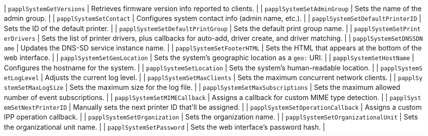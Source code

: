 | `papplSystemGetVersions`                | Retrieves firmware version info reported to clients.                                                                                                                                                                                 |
| `papplSystemSetAdminGroup`              | Sets the name of the admin group.                                                                                                                                                                                                    |
| `papplSystemSetContact`                 | Configures system contact info (admin name, etc.).                                                                                                                                                                                   |
| `papplSystemSetDefaultPrinterID`        | Sets the ID of the default printer.                                                                                                                                                                                                   |
| `papplSystemSetDefaultPrintGroup`       | Sets the default print group name.                                                                                                                                                                                                    |
| `papplSystemSetPrinterDrivers`          | Sets the list of printer drivers, plus callbacks for auto-add, driver create, and driver matching.                                                                                                                                    |
| `papplSystemSetDNSSDName`               | Updates the DNS-SD service instance name.                                                                                                                                                                                             |
| `papplSystemSetFooterHTML`              | Sets the HTML that appears at the bottom of the web interface.                                                                                                                                                                        |
| `papplSystemSetGeoLocation`             | Sets the system’s geographic location as a `geo:` URI.                                                                                                                                                                               |
| `papplSystemSetHostName`                | Configures the hostname for the system.                                                                                                                                                                                               |
| `papplSystemSetLocation`                | Sets the system’s human-readable location.                                                                                                                                                                                            |
| `papplSystemSetLogLevel`                | Adjusts the current log level.                                                                                                                                                                                                        |
| `papplSystemSetMaxClients`              | Sets the maximum concurrent network clients.                                                                                                                                                                                         |
| `papplSystemSetMaxLogSize`              | Sets the maximum size for the log file.                                                                                                                                                                                               |
| `papplSystemSetMaxSubscriptions`        | Sets the maximum allowed number of event subscriptions.                                                                                                                                                                              |
| `papplSystemSetMIMECallback`            | Assigns a callback for custom MIME type detection.                                                                                                                                                                                   |
| `papplSystemSetNextPrinterID`           | Manually sets the next printer ID that’ll be assigned.                                                                                                                                                                               |
| `papplSystemSetOperationCallback`       | Assigns a custom IPP operation callback.                                                                                                                                                                                              |
| `papplSystemSetOrganization`            | Sets the organization name.                                                                                                                                                                                                           |
| `papplSystemSetOrganizationalUnit`      | Sets the organizational unit name.                                                                                                                                                                                                    |
| `papplSystemSetPassword`                | Sets the web interface’s password hash.                                                                                                                                                                                               |